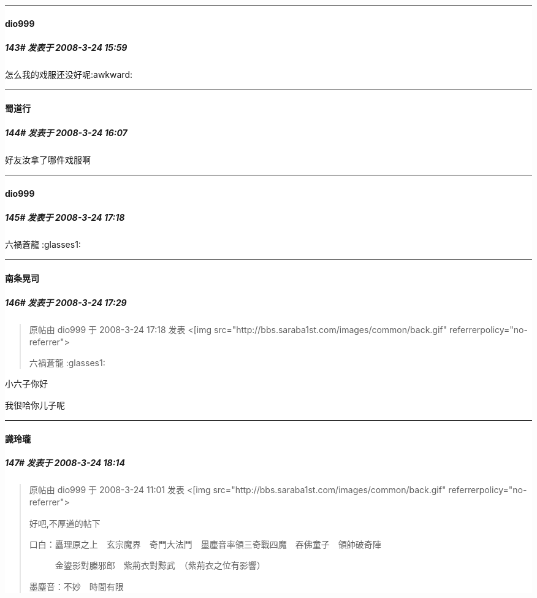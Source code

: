 
-----

####  dio999  
##### 143#       发表于 2008-3-24 15:59


怎么我的戏服还没好呢:awkward:


-----

####  蜀道行  
##### 144#       发表于 2008-3-24 16:07


好友汝拿了哪件戏服啊


-----

####  dio999  
##### 145#       发表于 2008-3-24 17:18


六禍蒼龍 :glasses1:


-----

####  南条晃司  
##### 146#       发表于 2008-3-24 17:29


<blockquote>原帖由 dio999 于 2008-3-24 17:18 发表 <[img src="http://bbs.saraba1st.com/images/common/back.gif" referrerpolicy="no-referrer">

六禍蒼龍 :glasses1: </blockquote>
小六子你好


我很哈你儿子呢


-----

####  識玲瓏  
##### 147#       发表于 2008-3-24 18:14


<blockquote>原帖由 dio999 于 2008-3-24 11:01 发表 <[img src="http://bbs.saraba1st.com/images/common/back.gif" referrerpolicy="no-referrer">

好吧,不厚道的帖下

口白：矗理原之上　玄宗魔界　奇門大法鬥　墨塵音率領三奇戰四魔　吞佛童子　領帥破奇陣

　　　金鎏影對縢邪郎　紫荊衣對黥武　（紫荊衣之位有影響）

墨塵音：不妙　時間有限
